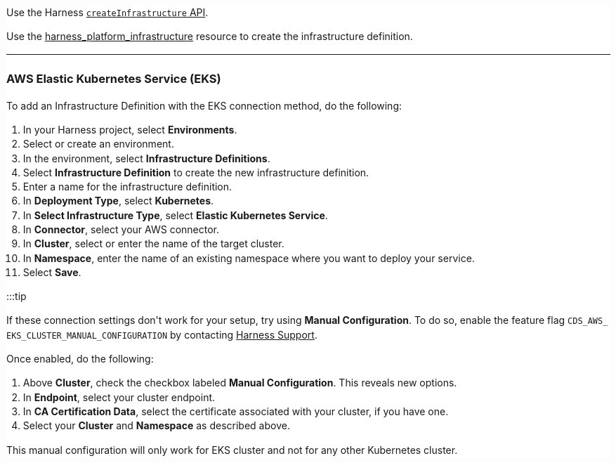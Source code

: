 ```yaml
```

</TabItem>
  <TabItem value="API" label="API">

Use the Harness [`createInfrastructure` API](https://apidocs.harness.io/tag/Infrastructures#operation/createInfrastructure).

</TabItem>
  <TabItem value="Terraform Provider" label="Terraform Provider">

Use the [harness_platform_infrastructure](https://registry.terraform.io/providers/harness/harness/latest/docs/resources/platform_infrastructure) resource to create the infrastructure definition.

</TabItem>
</Tabs>

---

### AWS Elastic Kubernetes Service (EKS)

<Tabs>

  <TabItem value="Pipeline Studio" label="Pipeline Studio" default>

To add an Infrastructure Definition with the EKS connection method, do the following:

1. In your Harness project, select **Environments**.
2. Select or create an environment.
3. In the environment, select **Infrastructure Definitions**.
4. Select **Infrastructure Definition** to create the new infrastructure definition.
5. Enter a name for the infrastructure definition.
6. In **Deployment Type**, select **Kubernetes**.
7. In **Select Infrastructure Type**, select **Elastic Kubernetes Service**.
8. In **Connector**, select your AWS connector. 
9. In **Cluster**, select or enter the name of the target cluster.
10. In **Namespace**, enter the name of an existing namespace where you want to deploy your service.
11. Select **Save**.

:::tip

If these connection settings don't work for your setup, try using **Manual Configuration**. To do so, enable the feature flag `CDS_AWS_EKS_CLUSTER_MANUAL_CONFIGURATION` by contacting [Harness Support](mailto:support@harness.io).

Once enabled, do the following:

1. Above **Cluster**, check the checkbox labeled **Manual Configuration**. This reveals new options.
2. In **Endpoint**, select your cluster endpoint. 
3. In **CA Certification Data**, select the certificate associated with your cluster, if you have one.
4. Select your **Cluster** and **Namespace** as described above. 

This manual configuration will only work for EKS cluster and not for any other Kubernetes cluster.
